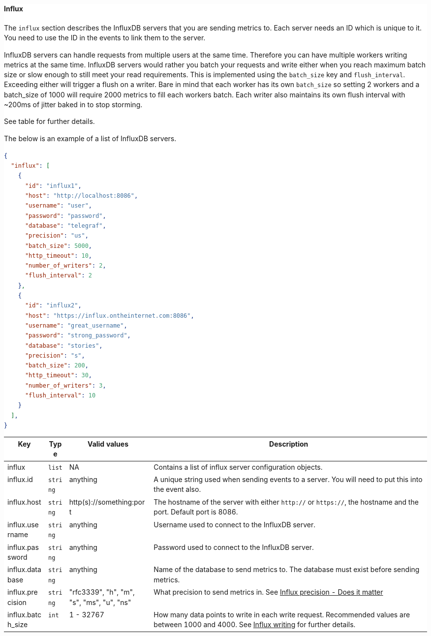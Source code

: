 #### Influx

The `influx` section describes the InfluxDB servers that you are sending metrics to. Each server needs an ID which is unique to it. You need to use the ID in the events to link them to the server.

InfluxDB servers can handle requests from multiple users at the same time. Therefore you can have multiple workers writing metrics at the same time.
InfluxDB servers would rather you batch your requests and write either when you reach maximum batch size or slow enough to still meet your read requirements. This is implemented using the `batch_size` key and `flush_interval`. Exceeding either will trigger a flush on a writer. Bare in mind that each worker has its own `batch_size` so setting 2 workers and a batch_size of 1000 will require 2000 metrics to fill each workers batch. Each writer also maintains its own flush interval with ~200ms of jitter baked in to stop storming.

See table for further details.

The below is an example of a list of InfluxDB servers.

```json
{
  "influx": [
    {
      "id": "influx1",
      "host": "http://localhost:8086",
      "username": "user",
      "password": "password",
      "database": "telegraf",
      "precision": "us",
      "batch_size": 5000,
      "http_timeout": 10,
      "number_of_writers": 2,
      "flush_interval": 2
    },
    {
      "id": "influx2",
      "host": "https://influx.ontheinternet.com:8086",
      "username": "great_username",
      "password": "strong_password",
      "database": "stories",
      "precision": "s",
      "batch_size": 200,
      "http_timeout": 30,
      "number_of_writers": 3,
      "flush_interval": 10
    }
  ],
}
```

Key | Type | Valid values | Description
---|---|---|---
influx | `list` | NA | Contains a list of influx server configuration objects.
influx.id | `string` | anything | A unique string used when sending events to a server. You will need to put this into the event also.
influx.host | `string` | http(s)://something:port | The hostname of the server with either `http://` or `https://`, the hostname and the port. Default port is 8086.
influx.username | `string` | anything | Username used to connect to the InfluxDB server.
influx.password | `string` | anything | Password used to connect to the InfluxDB server.
influx.database | `string` | anything | Name of the database to send metrics to. The database must exist before sending metrics.
influx.precision | `string` | "rfc3339", "h", "m", "s", "ms", "u", "ns" | What precision to send metrics in. See [Influx precision - Does it matter](https://docs.influxdata.com/influxdb/v1.7/troubleshooting/frequently-asked-questions/#does-the-precision-of-the-timestamp-matter)
influx.batch_size | `int` | 1 - 32767 | How many data points to write in each write request. Recommended values are between 1000 and 4000. See [Influx writing](https://docs.influxdata.com/influxdb/v1.7/guides/writing_data/#writing-multiple-points) for further details.